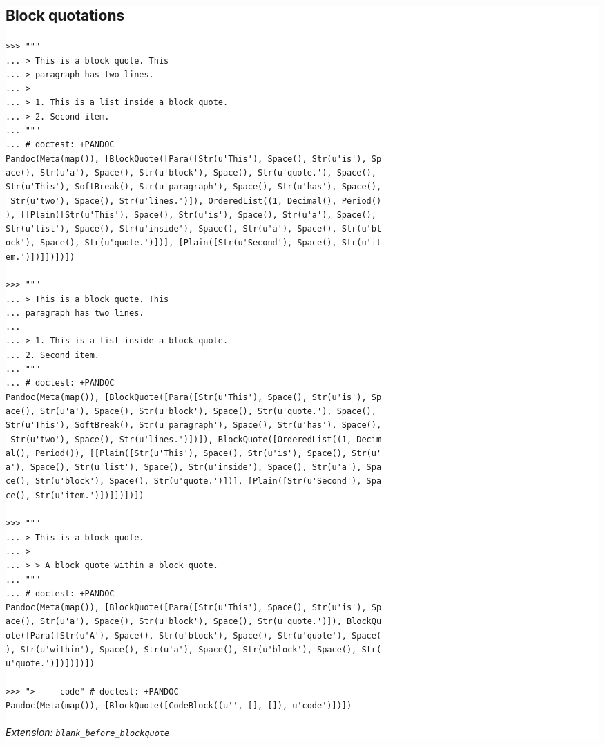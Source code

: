 
Block quotations
--------------------------------------------------------------------------------

    >>> """
    ... > This is a block quote. This
    ... > paragraph has two lines.
    ... >
    ... > 1. This is a list inside a block quote.
    ... > 2. Second item.
    ... """
    ... # doctest: +PANDOC
    Pandoc(Meta(map()), [BlockQuote([Para([Str(u'This'), Space(), Str(u'is'), Sp
    ace(), Str(u'a'), Space(), Str(u'block'), Space(), Str(u'quote.'), Space(), 
    Str(u'This'), SoftBreak(), Str(u'paragraph'), Space(), Str(u'has'), Space(),
     Str(u'two'), Space(), Str(u'lines.')]), OrderedList((1, Decimal(), Period()
    ), [[Plain([Str(u'This'), Space(), Str(u'is'), Space(), Str(u'a'), Space(), 
    Str(u'list'), Space(), Str(u'inside'), Space(), Str(u'a'), Space(), Str(u'bl
    ock'), Space(), Str(u'quote.')])], [Plain([Str(u'Second'), Space(), Str(u'it
    em.')])]])])])

    >>> """
    ... > This is a block quote. This
    ... paragraph has two lines.
    ... 
    ... > 1. This is a list inside a block quote.
    ... 2. Second item.
    ... """
    ... # doctest: +PANDOC
    Pandoc(Meta(map()), [BlockQuote([Para([Str(u'This'), Space(), Str(u'is'), Sp
    ace(), Str(u'a'), Space(), Str(u'block'), Space(), Str(u'quote.'), Space(), 
    Str(u'This'), SoftBreak(), Str(u'paragraph'), Space(), Str(u'has'), Space(),
     Str(u'two'), Space(), Str(u'lines.')])]), BlockQuote([OrderedList((1, Decim
    al(), Period()), [[Plain([Str(u'This'), Space(), Str(u'is'), Space(), Str(u'
    a'), Space(), Str(u'list'), Space(), Str(u'inside'), Space(), Str(u'a'), Spa
    ce(), Str(u'block'), Space(), Str(u'quote.')])], [Plain([Str(u'Second'), Spa
    ce(), Str(u'item.')])]])])])

    >>> """
    ... > This is a block quote.
    ... >
    ... > > A block quote within a block quote.
    ... """
    ... # doctest: +PANDOC
    Pandoc(Meta(map()), [BlockQuote([Para([Str(u'This'), Space(), Str(u'is'), Sp
    ace(), Str(u'a'), Space(), Str(u'block'), Space(), Str(u'quote.')]), BlockQu
    ote([Para([Str(u'A'), Space(), Str(u'block'), Space(), Str(u'quote'), Space(
    ), Str(u'within'), Space(), Str(u'a'), Space(), Str(u'block'), Space(), Str(
    u'quote.')])])])])

    >>> ">     code" # doctest: +PANDOC
    Pandoc(Meta(map()), [BlockQuote([CodeBlock((u'', [], []), u'code')])])

###### Extension: `blank_before_blockquote`
